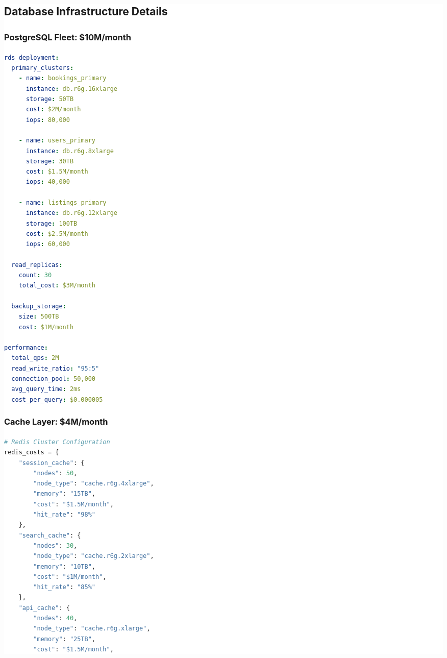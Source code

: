 ## Database Infrastructure Details

### PostgreSQL Fleet: $10M/month
```yaml
rds_deployment:
  primary_clusters:
    - name: bookings_primary
      instance: db.r6g.16xlarge
      storage: 50TB
      cost: $2M/month
      iops: 80,000

    - name: users_primary
      instance: db.r6g.8xlarge
      storage: 30TB
      cost: $1.5M/month
      iops: 40,000

    - name: listings_primary
      instance: db.r6g.12xlarge
      storage: 100TB
      cost: $2.5M/month
      iops: 60,000

  read_replicas:
    count: 30
    total_cost: $3M/month

  backup_storage:
    size: 500TB
    cost: $1M/month

performance:
  total_qps: 2M
  read_write_ratio: "95:5"
  connection_pool: 50,000
  avg_query_time: 2ms
  cost_per_query: $0.000005
```

### Cache Layer: $4M/month
```python
# Redis Cluster Configuration
redis_costs = {
    "session_cache": {
        "nodes": 50,
        "node_type": "cache.r6g.4xlarge",
        "memory": "15TB",
        "cost": "$1.5M/month",
        "hit_rate": "98%"
    },
    "search_cache": {
        "nodes": 30,
        "node_type": "cache.r6g.2xlarge",
        "memory": "10TB",
        "cost": "$1M/month",
        "hit_rate": "85%"
    },
    "api_cache": {
        "nodes": 40,
        "node_type": "cache.r6g.xlarge",
        "memory": "25TB",
        "cost": "$1.5M/month",
```